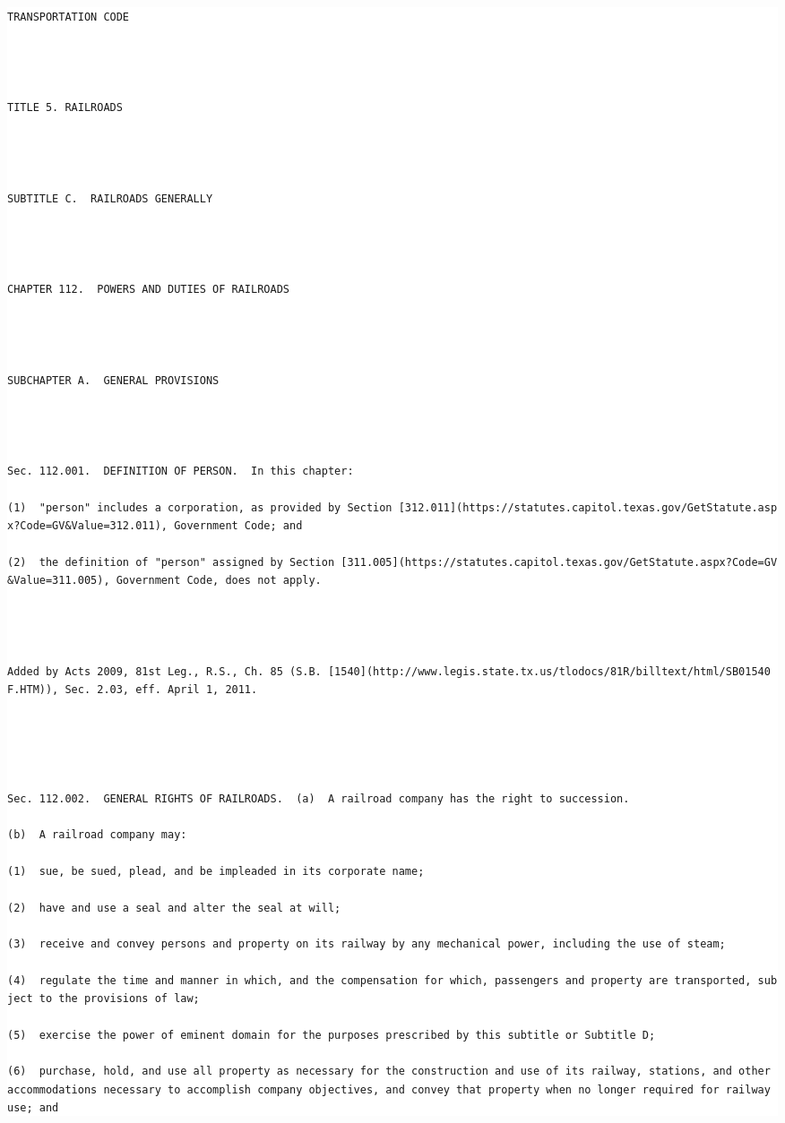 ﻿
    
    
    	
    					
    
    
    TRANSPORTATION CODE
    
      
    
    
    TITLE 5. RAILROADS
    
      
    
    
    SUBTITLE C.  RAILROADS GENERALLY
    
      
    
    
    CHAPTER 112.  POWERS AND DUTIES OF RAILROADS
    
      
    
    
    SUBCHAPTER A.  GENERAL PROVISIONS
    
      
    
    
    Sec. 112.001.  DEFINITION OF PERSON.  In this chapter:
    
    (1)  "person" includes a corporation, as provided by Section [312.011](https://statutes.capitol.texas.gov/GetStatute.aspx?Code=GV&Value=312.011), Government Code; and
    
    (2)  the definition of "person" assigned by Section [311.005](https://statutes.capitol.texas.gov/GetStatute.aspx?Code=GV&Value=311.005), Government Code, does not apply.
    
    
    
    
    Added by Acts 2009, 81st Leg., R.S., Ch. 85 (S.B. [1540](http://www.legis.state.tx.us/tlodocs/81R/billtext/html/SB01540F.HTM)), Sec. 2.03, eff. April 1, 2011.
    
    
    
    
    
    Sec. 112.002.  GENERAL RIGHTS OF RAILROADS.  (a)  A railroad company has the right to succession.
    
    (b)  A railroad company may:
    
    (1)  sue, be sued, plead, and be impleaded in its corporate name;
    
    (2)  have and use a seal and alter the seal at will;
    
    (3)  receive and convey persons and property on its railway by any mechanical power, including the use of steam;
    
    (4)  regulate the time and manner in which, and the compensation for which, passengers and property are transported, subject to the provisions of law;
    
    (5)  exercise the power of eminent domain for the purposes prescribed by this subtitle or Subtitle D;
    
    (6)  purchase, hold, and use all property as necessary for the construction and use of its railway, stations, and other accommodations necessary to accomplish company objectives, and convey that property when no longer required for railway use; and
    